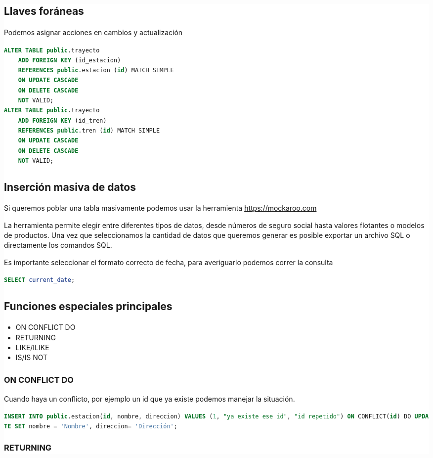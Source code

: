 ## Llaves foráneas

Podemos asignar acciones en cambios y actualización

``` sql
ALTER TABLE public.trayecto
    ADD FOREIGN KEY (id_estacion)
    REFERENCES public.estacion (id) MATCH SIMPLE
    ON UPDATE CASCADE
    ON DELETE CASCADE
    NOT VALID;
ALTER TABLE public.trayecto
    ADD FOREIGN KEY (id_tren)
    REFERENCES public.tren (id) MATCH SIMPLE
    ON UPDATE CASCADE
    ON DELETE CASCADE
    NOT VALID;
```

## Inserción masiva de datos

Si queremos poblar una tabla masivamente podemos usar la herramienta
<https://mockaroo.com>

La herramienta permite elegir entre diferentes tipos de datos, desde números de
seguro social hasta valores flotantes o modelos de productos. Una vez que
seleccionamos la cantidad de datos que queremos generar es posible exportar un
archivo SQL o directamente los comandos SQL.

Es importante seleccionar el formato correcto de fecha, para averiguarlo podemos
correr la consulta

``` sql
SELECT current_date;
```

## Funciones especiales principales

-   ON CONFLICT DO
-   RETURNING
-   LIKE/ILIKE
-   IS/IS NOT

### ON CONFLICT DO

Cuando haya un conflicto, por ejemplo un id que ya existe podemos manejar la
situación.

``` sql
INSERT INTO public.estacion(id, nombre, direccion) VALUES (1, "ya existe ese id", "id repetido") ON CONFLICT(id) DO UPDATE SET nombre = 'Nombre', direccion= 'Dirección';
```

### RETURNING
